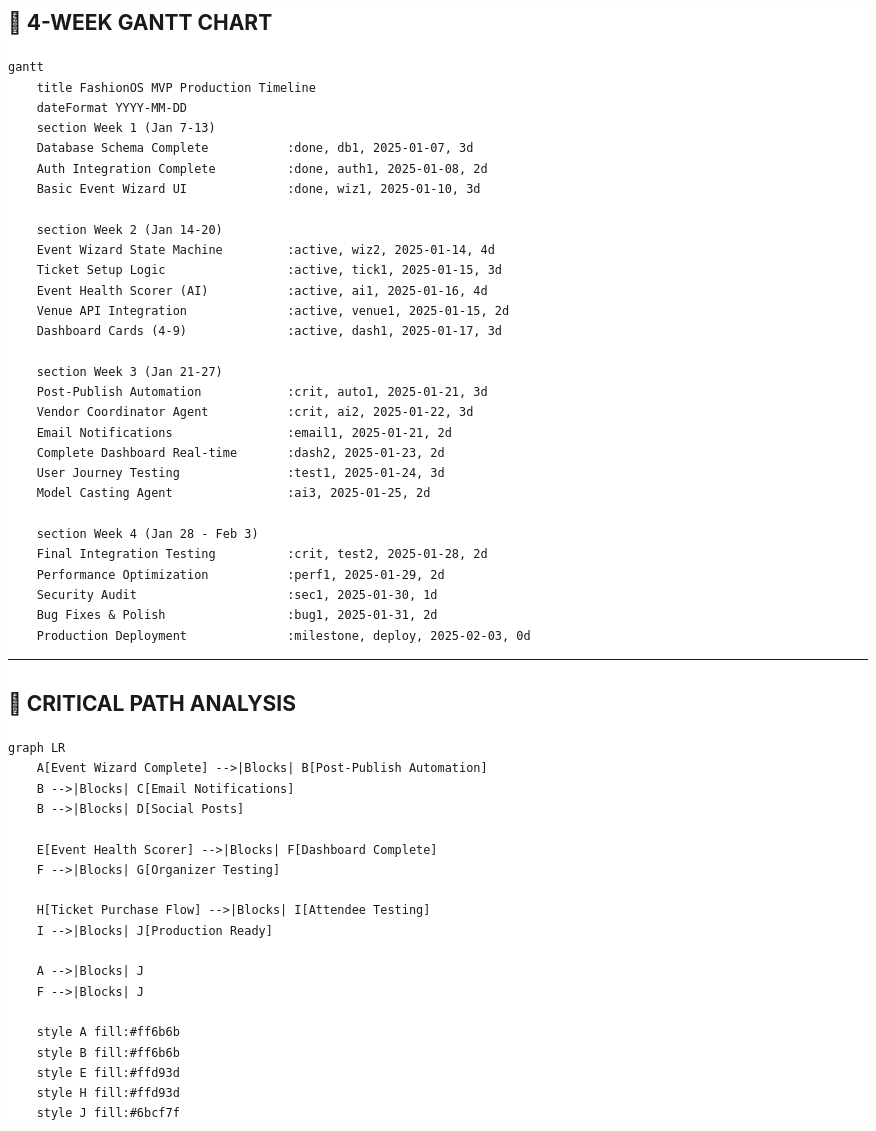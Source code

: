 
## 📅 4-WEEK GANTT CHART

```mermaid
gantt
    title FashionOS MVP Production Timeline
    dateFormat YYYY-MM-DD
    section Week 1 (Jan 7-13)
    Database Schema Complete           :done, db1, 2025-01-07, 3d
    Auth Integration Complete          :done, auth1, 2025-01-08, 2d
    Basic Event Wizard UI              :done, wiz1, 2025-01-10, 3d
    
    section Week 2 (Jan 14-20)
    Event Wizard State Machine         :active, wiz2, 2025-01-14, 4d
    Ticket Setup Logic                 :active, tick1, 2025-01-15, 3d
    Event Health Scorer (AI)           :active, ai1, 2025-01-16, 4d
    Venue API Integration              :active, venue1, 2025-01-15, 2d
    Dashboard Cards (4-9)              :active, dash1, 2025-01-17, 3d
    
    section Week 3 (Jan 21-27)
    Post-Publish Automation            :crit, auto1, 2025-01-21, 3d
    Vendor Coordinator Agent           :crit, ai2, 2025-01-22, 3d
    Email Notifications                :email1, 2025-01-21, 2d
    Complete Dashboard Real-time       :dash2, 2025-01-23, 2d
    User Journey Testing               :test1, 2025-01-24, 3d
    Model Casting Agent                :ai3, 2025-01-25, 2d
    
    section Week 4 (Jan 28 - Feb 3)
    Final Integration Testing          :crit, test2, 2025-01-28, 2d
    Performance Optimization           :perf1, 2025-01-29, 2d
    Security Audit                     :sec1, 2025-01-30, 1d
    Bug Fixes & Polish                 :bug1, 2025-01-31, 2d
    Production Deployment              :milestone, deploy, 2025-02-03, 0d
```

---

## 🎯 CRITICAL PATH ANALYSIS

```mermaid
graph LR
    A[Event Wizard Complete] -->|Blocks| B[Post-Publish Automation]
    B -->|Blocks| C[Email Notifications]
    B -->|Blocks| D[Social Posts]
    
    E[Event Health Scorer] -->|Blocks| F[Dashboard Complete]
    F -->|Blocks| G[Organizer Testing]
    
    H[Ticket Purchase Flow] -->|Blocks| I[Attendee Testing]
    I -->|Blocks| J[Production Ready]
    
    A -->|Blocks| J
    F -->|Blocks| J
    
    style A fill:#ff6b6b
    style B fill:#ff6b6b
    style E fill:#ffd93d
    style H fill:#ffd93d
    style J fill:#6bcf7f
```
